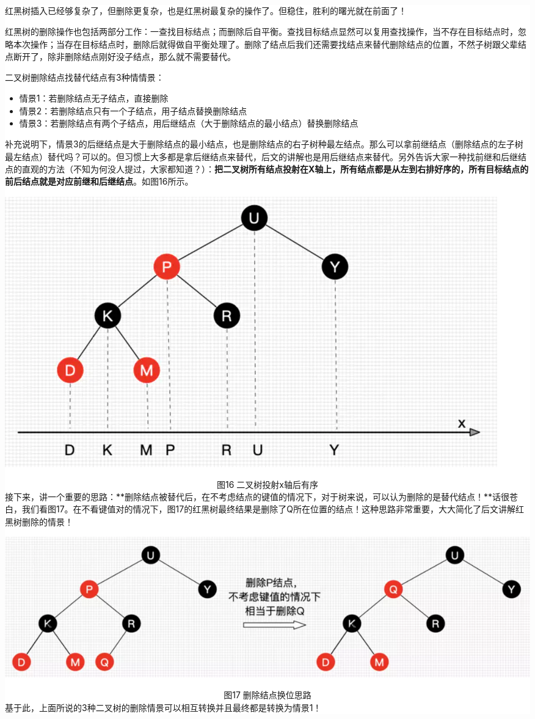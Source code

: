 红黑树插入已经够复杂了，但删除更复杂，也是红黑树最复杂的操作了。但稳住，胜利的曙光就在前面了！

红黑树的删除操作也包括两部分工作：一查找目标结点；而删除后自平衡。查找目标结点显然可以复用查找操作，当不存在目标结点时，忽略本次操作；当存在目标结点时，删除后就得做自平衡处理了。删除了结点后我们还需要找结点来替代删除结点的位置，不然子树跟父辈结点断开了，除非删除结点刚好没子结点，那么就不需要替代。

二叉树删除结点找替代结点有3种情情景：

- 情景1：若删除结点无子结点，直接删除
- 情景2：若删除结点只有一个子结点，用子结点替换删除结点
- 情景3：若删除结点有两个子结点，用后继结点（大于删除结点的最小结点）替换删除结点

补充说明下，情景3的后继结点是大于删除结点的最小结点，也是删除结点的右子树种最左结点。那么可以拿前继结点（删除结点的左子树最左结点）替代吗？可以的。但习惯上大多都是拿后继结点来替代，后文的讲解也是用后继结点来替代。另外告诉大家一种找前继和后继结点的直观的方法（不知为何没人提过，大家都知道？）：**把二叉树所有结点投射在X轴上，所有结点都是从左到右排好序的，所有目标结点的前后结点就是对应前继和后继结点**。如图16所示。

![img](30张图带你彻底理解红黑树/2392382-dc4f0ab5d111ff96.webp)
<center>图16 二叉树投射x轴后有序</center>
接下来，讲一个重要的思路：**删除结点被替代后，在不考虑结点的键值的情况下，对于树来说，可以认为删除的是替代结点！**话很苍白，我们看图17。在不看键值对的情况下，图17的红黑树最终结果是删除了Q所在位置的结点！这种思路非常重要，大大简化了后文讲解红黑树删除的情景！

![img](30张图带你彻底理解红黑树/2392382-f45799daa674d0ad.webp)
<center>图17 删除结点换位思路</center>
基于此，上面所说的3种二叉树的删除情景可以相互转换并且最终都是转换为情景1！
